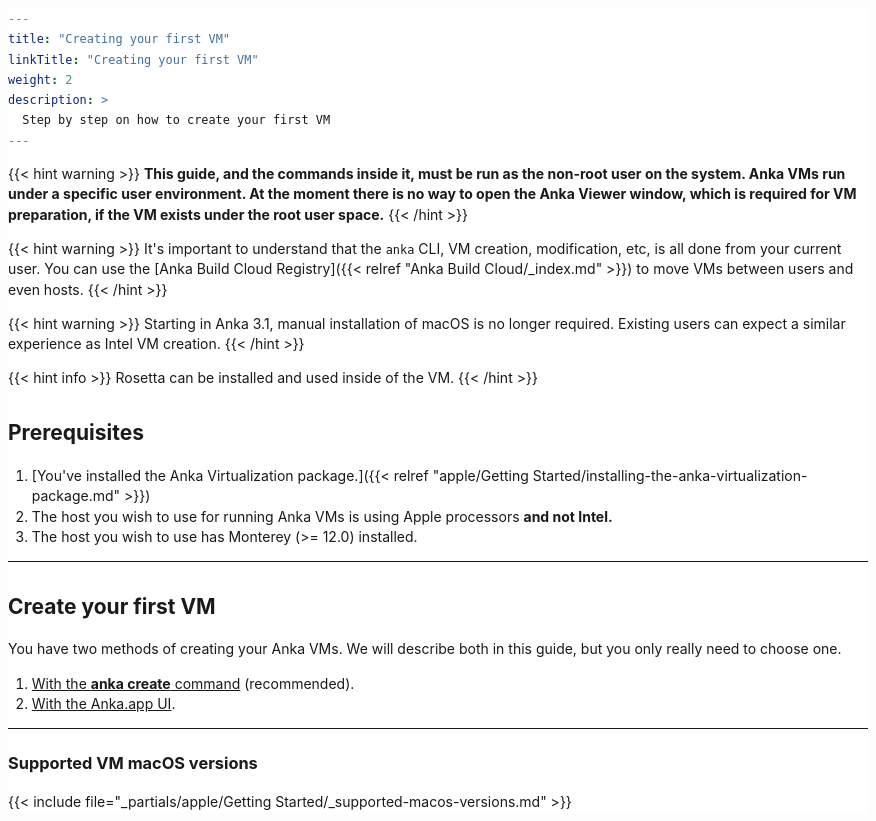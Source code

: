 ```yaml
---
title: "Creating your first VM"
linkTitle: "Creating your first VM"
weight: 2
description: >
  Step by step on how to create your first VM
---
```


{{< hint warning >}}
**This guide, and the commands inside it, must be run as the non-root user on the system. Anka VMs run under a specific user environment. At the moment there is no way to open the Anka Viewer window, which is required for VM preparation, if the VM exists under the root user space.**
{{< /hint >}}

{{< hint warning >}}
It's important to understand that the `anka` CLI, VM creation, modification, etc, is all done from your current user. You can use the [Anka Build Cloud Registry]({{< relref "Anka Build Cloud/_index.md" >}}) to move VMs between users and even hosts.
{{< /hint >}}

{{< hint warning >}}
Starting in Anka 3.1, manual installation of macOS is no longer required. Existing users can expect a similar experience as Intel VM creation.
{{< /hint >}}

{{< hint info >}}
Rosetta can be installed and used inside of the VM.
{{< /hint >}}

## Prerequisites

1. [You've installed the Anka Virtualization package.]({{< relref "apple/Getting Started/installing-the-anka-virtualization-package.md" >}})
2. The host you wish to use for running Anka VMs is using Apple processors **and not Intel.**
3. The host you wish to use has Monterey (>= 12.0) installed.

---

## Create your first VM

You have two methods of creating your Anka VMs. We will describe both in this guide, but you only really need to choose one.

1. [With the **anka create** command](#using-the-anka-cli) (recommended).
2. [With the Anka.app UI](#using-the-anka-ui).

---

### Supported VM macOS versions

{{< include file="_partials/apple/Getting Started/_supported-macos-versions.md" >}}
